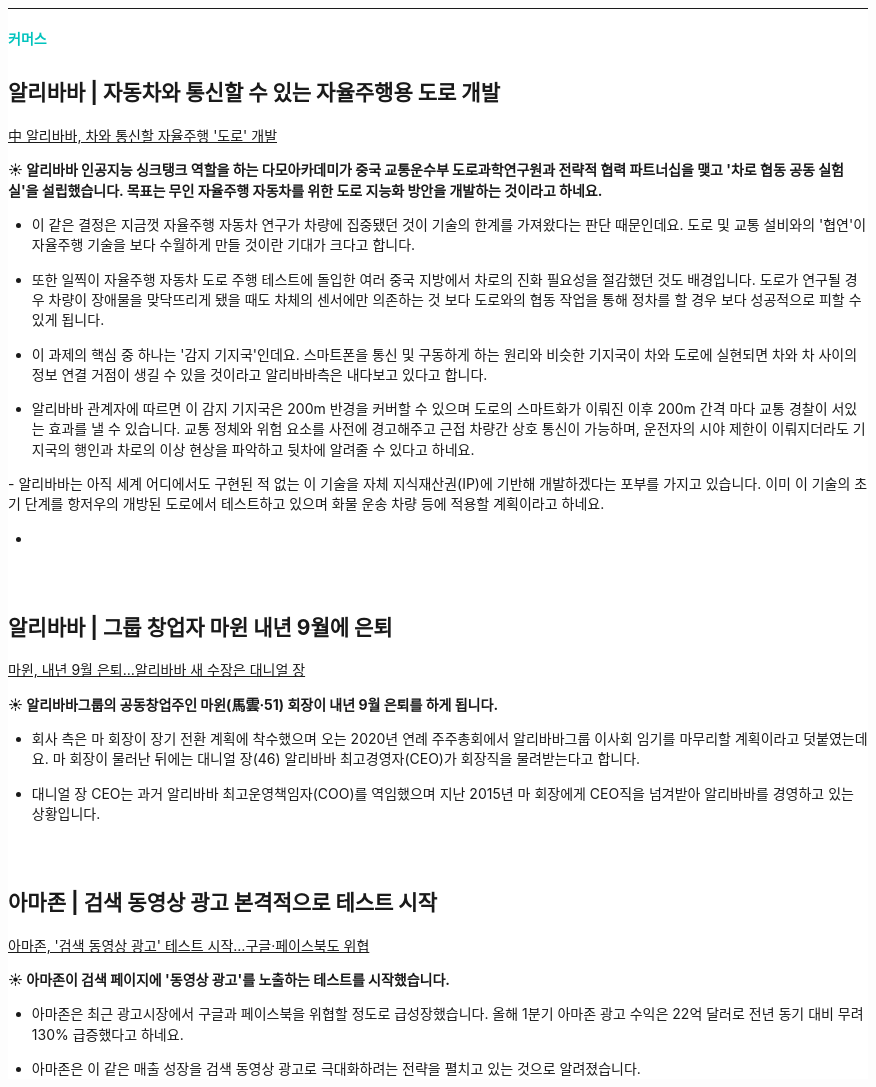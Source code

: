 - - -

#### <a name="commerce"></a><span style = "color: #00c3bd">커머스</span> 


## <a name="alibaba1"></a>알리바바 | 자동차와 통신할 수 있는 자율주행용 도로 개발
[中 알리바바, 차와 통신할 자율주행 '도로' 개발](http://www.zdnet.co.kr/news/news_view.asp?artice_id=20180910072432&type=det&re=zdk)

<strong> &#9728; 알리바바 인공지능 싱크탱크 역할을 하는 다모아카데미가 중국 교통운수부 도로과학연구원과 전략적 협력 파트너십을 맺고 '차로 협동 공동 실험실'을 설립했습니다. 목표는 무인 자율주행 자동차를 위한 도로 지능화 방안을 개발하는 것이라고 하네요.</strong>

- 이 같은 결정은 지금껏 자율주행 자동차 연구가 차량에 집중됐던 것이 기술의 한계를 가져왔다는 판단 때문인데요. 
도로 및 교통 설비와의 '협연'이 자율주행 기술을 보다 수월하게 만들 것이란 기대가 크다고 합니다.

- 또한 일찍이 자율주행 자동차 도로 주행 테스트에 돌입한 여러 중국 지방에서 차로의 진화 필요성을 절감했던 것도 배경입니다. 
도로가 연구될 경우 차량이 장애물을 맞닥뜨리게 됐을 때도 차체의 센서에만 의존하는 것 보다 도로와의 협동 작업을 통해 정차를 할 경우 보다 성공적으로 피할 수 있게 됩니다.

- 이 과제의 핵심 중 하나는 '감지 기지국'인데요. 
스마트폰을 통신 및 구동하게 하는 원리와 비슷한 기지국이 차와 도로에 실현되면 차와 차 사이의 정보 연결 거점이 생길 수 있을 것이라고 알리바바측은 내다보고 있다고 합니다.

- 알리바바 관계자에 따르면 이 감지 기지국은 200m 반경을 커버할 수 있으며 도로의 스마트화가 이뤄진 이후 200m 간격 마다 교통 경찰이 서있는 효과를 낼 수 있습니다. 
교통 정체와 위험 요소를 사전에 경고해주고 근접 차량간 상호 통신이 가능하며, 운전자의 시야 제한이 이뤄지더라도 기지국의 행인과 차로의 이상 현상을 파악하고 뒷차에 알려줄 수 있다고 하네요.

​- 알리바바는 아직 세계 어디에서도 구현된 적 없는 이 기술을 자체 지식재산권(IP)에 기반해 개발하겠다는 포부를 가지고 있습니다. 
이미 이 기술의 초기 단계를 항저우의 개방된 도로에서 테스트하고 있으며 화물 운송 차량 등에 적용할 계획이라고 하네요.

-

<br>

## <a name="alibaba2"></a>알리바바 | 그룹 창업자 마윈 내년 9월에 은퇴
[마윈, 내년 9월 은퇴…알리바바 새 수장은 대니얼 장](http://news1.kr/articles/?3421947)

<strong> &#9728; 알리바바그룹의 공동창업주인 마윈(馬雲·51) 회장이 내년 9월 은퇴를 하게 됩니다. </strong>

- 회사 측은 마 회장이 장기 전환 계획에 착수했으며 오는 2020년 연례 주주총회에서 알리바바그룹 이사회 임기를 마무리할 계획이라고 덧붙였는데요.
마 회장이 물러난 뒤에는 대니얼 장(46) 알리바바 최고경영자(CEO)가 회장직을 물려받는다고 합니다.

- 대니얼 장 CEO는 과거 알리바바 최고운영책임자(COO)를 역임했으며 지난 2015년 마 회장에게 CEO직을 넘겨받아 알리바바를 경영하고 있는 상황입니다.


<br>

## <a name="amazon1"></a>아마존 | 검색 동영상 광고 본격적으로 테스트 시작
[아마존, '검색 동영상 광고' 테스트 시작…구글‧페이스북도 위협](http://www.g-enews.com/view.php?ud=201809101332338855e8b8a793f7_1)

<strong> &#9728; 아마존이 검색 페이지에 '동영상 광고'를 노출하는 테스트를 시작했습니다. </strong>

- 아마존은 최근 광고시장에서 구글과 페이스북을 위협할 정도로 급성장했습니다. 
올해 1분기 아마존 광고 수익은 22억 달러로 전년 동기 대비 무려 130% 급증했다고 하네요.

- 아마존은 이 같은 매출 성장을 검색 동영상 광고로 극대화하려는 전략을 펼치고 있는 것으로 알려졌습니다. 
